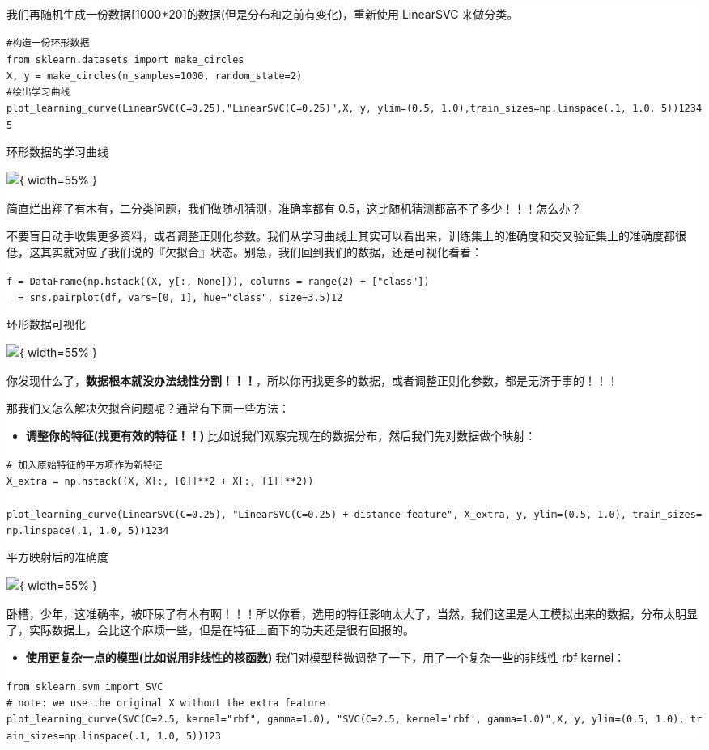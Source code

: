 我们再随机生成一份数据[1000*20]的数据(但是分布和之前有变化)，重新使用 LinearSVC 来做分类。

```
#构造一份环形数据
from sklearn.datasets import make_circles
X, y = make_circles(n_samples=1000, random_state=2)
#绘出学习曲线
plot_learning_curve(LinearSVC(C=0.25),"LinearSVC(C=0.25)",X, y, ylim=(0.5, 1.0),train_sizes=np.linspace(.1, 1.0, 5))12345
```

环形数据的学习曲线

![](http://images.iterate.site/blog/image/180803/b5929DbJKL.png?imageslim){ width=55% }

简直烂出翔了有木有，二分类问题，我们做随机猜测，准确率都有 0.5，这比随机猜测都高不了多少！！！怎么办？

不要盲目动手收集更多资料，或者调整正则化参数。我们从学习曲线上其实可以看出来，训练集上的准确度和交叉验证集上的准确度都很低，这其实就对应了我们说的『欠拟合』状态。别急，我们回到我们的数据，还是可视化看看：

```
f = DataFrame(np.hstack((X, y[:, None])), columns = range(2) + ["class"])
_ = sns.pairplot(df, vars=[0, 1], hue="class", size=3.5)12
```

环形数据可视化

![](http://images.iterate.site/blog/image/180803/bBka3mE8hL.png?imageslim){ width=55% }

你发现什么了，**数据根本就没办法线性分割！！！**，所以你再找更多的数据，或者调整正则化参数，都是无济于事的！！！

那我们又怎么解决欠拟合问题呢？通常有下面一些方法：

- **调整你的特征(找更有效的特征！！)**
  比如说我们观察完现在的数据分布，然后我们先对数据做个映射：

```
# 加入原始特征的平方项作为新特征
X_extra = np.hstack((X, X[:, [0]]**2 + X[:, [1]]**2))

plot_learning_curve(LinearSVC(C=0.25), "LinearSVC(C=0.25) + distance feature", X_extra, y, ylim=(0.5, 1.0), train_sizes=np.linspace(.1, 1.0, 5))1234
```

平方映射后的准确度

![](http://images.iterate.site/blog/image/180803/a5LJaJedK2.png?imageslim){ width=55% }


卧槽，少年，这准确率，被吓尿了有木有啊！！！所以你看，选用的特征影响太大了，当然，我们这里是人工模拟出来的数据，分布太明显了，实际数据上，会比这个麻烦一些，但是在特征上面下的功夫还是很有回报的。

- **使用更复杂一点的模型(比如说用非线性的核函数)**
  我们对模型稍微调整了一下，用了一个复杂一些的非线性 rbf kernel：

```
from sklearn.svm import SVC
# note: we use the original X without the extra feature
plot_learning_curve(SVC(C=2.5, kernel="rbf", gamma=1.0), "SVC(C=2.5, kernel='rbf', gamma=1.0)",X, y, ylim=(0.5, 1.0), train_sizes=np.linspace(.1, 1.0, 5))123
```

